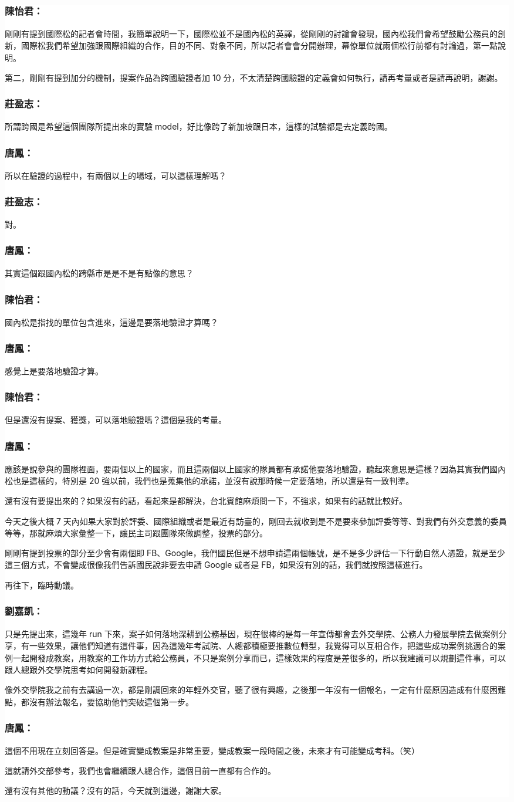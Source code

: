### 陳怡君：
剛剛有提到國際松的記者會時間，我簡單說明一下，國際松並不是國內松的英譯，從剛剛的討論會發現，國內松我們會希望鼓勵公務員的創新，國際松我們希望加強跟國際組織的合作，目的不同、對象不同，所以記者會會分開辦理，幕僚單位就兩個松行前都有討論過，第一點說明。

第二，剛剛有提到加分的機制，提案作品為跨國驗證者加 10 分，不太清楚跨國驗證的定義會如何執行，請再考量或者是請再說明，謝謝。

### 莊盈志：
所謂跨國是希望這個團隊所提出來的實驗 model，好比像跨了新加坡跟日本，這樣的試驗都是去定義跨國。

### 唐鳳：
所以在驗證的過程中，有兩個以上的場域，可以這樣理解嗎？

### 莊盈志：
對。

### 唐鳳：
其實這個跟國內松的跨縣市是是不是有點像的意思？

### 陳怡君：
國內松是指找的單位包含進來，這邊是要落地驗證才算嗎？

### 唐鳳：
感覺上是要落地驗證才算。

### 陳怡君：
但是還沒有提案、獲獎，可以落地驗證嗎？這個是我的考量。

### 唐鳳：
應該是說參與的團隊裡面，要兩個以上的國家，而且這兩個以上國家的隊員都有承諾他要落地驗證，聽起來意思是這樣？因為其實我們國內松也是這樣的，特別是 20 強以前，我們也是蒐集他的承諾，並沒有說那時候一定要落地，所以還是有一致判準。

還有沒有要提出來的？如果沒有的話，看起來是都解決，台北賓館麻煩問一下，不強求，如果有的話就比較好。

今天之後大概 7 天內如果大家對於評委、國際組織或者是最近有訪臺的，剛回去就收到是不是要來參加評委等等、對我們有外交意義的委員等等，那就麻煩大家彙整一下，讓民主司跟團隊來做調整，投票的部分。

剛剛有提到投票的部分至少會有兩個即 FB、Google，我們國民但是不想申請這兩個帳號，是不是多少評估一下行動自然人憑證，就是至少這三個方式，不會變成很像我們告訴國民說非要去申請 Google 或者是 FB，如果沒有別的話，我們就按照這樣進行。

再往下，臨時動議。

### 劉嘉凱：
只是先提出來，這幾年 run 下來，案子如何落地深耕到公務基因，現在很棒的是每一年宣傳都會去外交學院、公務人力發展學院去做案例分享，有一些效果，讓他們知道有這件事，因為這幾年考試院、人總都積極要推數位轉型，我覺得可以互相合作，把這些成功案例挑適合的案例一起開發成教案，用教案的工作坊方式給公務員，不只是案例分享而已，這樣效果的程度是差很多的，所以我建議可以規劃這件事，可以跟人總跟外交學院思考如何開發新課程。

像外交學院我之前有去講過一次，都是剛調回來的年輕外交官，聽了很有興趣，之後那一年沒有一個報名，一定有什麼原因造成有什麼困難點，都沒有辦法報名，要協助他們突破這個第一步。

### 唐鳳：
這個不用現在立刻回答是。但是確實變成教案是非常重要，變成教案一段時間之後，未來才有可能變成考科。（笑）

這就請外交部參考，我們也會繼續跟人總合作，這個目前一直都有合作的。

還有沒有其他的動議？沒有的話，今天就到這邊，謝謝大家。

